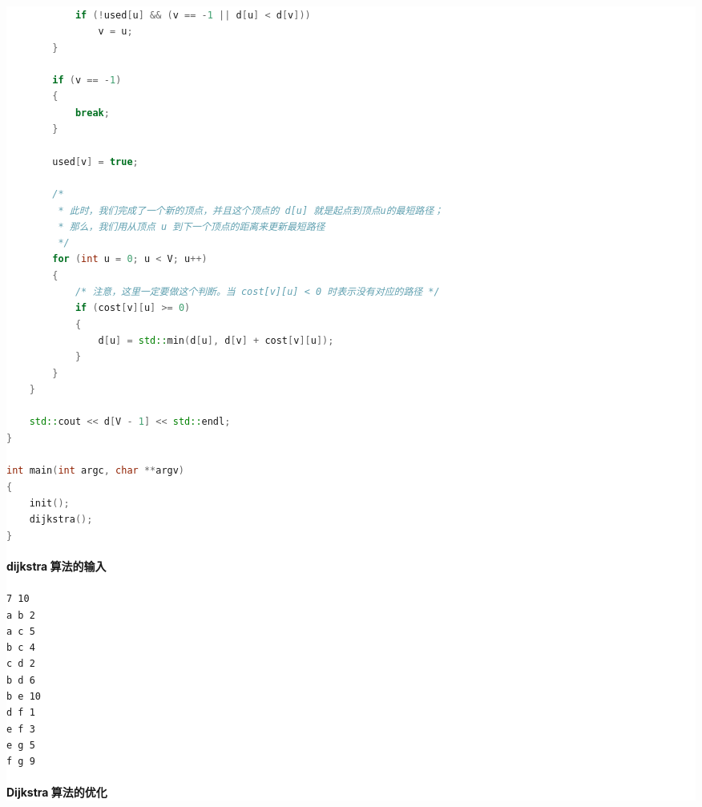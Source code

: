 ```cpp
			if (!used[u] && (v == -1 || d[u] < d[v]))
				v = u;
		}

		if (v == -1)
		{
			break;
		}

		used[v] = true;

		/*
		 * 此时，我们完成了一个新的顶点，并且这个顶点的 d[u] 就是起点到顶点u的最短路径；
		 * 那么，我们用从顶点 u 到下一个顶点的距离来更新最短路径
		 */
		for (int u = 0; u < V; u++)
		{
			/* 注意，这里一定要做这个判断。当 cost[v][u] < 0 时表示没有对应的路径 */
			if (cost[v][u] >= 0)
			{
				d[u] = std::min(d[u], d[v] + cost[v][u]);
			}
		}
	}

	std::cout << d[V - 1] << std::endl;
}

int main(int argc, char **argv)
{
	init();
	dijkstra();
}
```

#### dijkstra 算法的输入

```
7 10
a b 2
a c 5
b c 4
c d 2
b d 6
b e 10
d f 1
e f 3
e g 5
f g 9
```

#### Dijkstra 算法的优化
